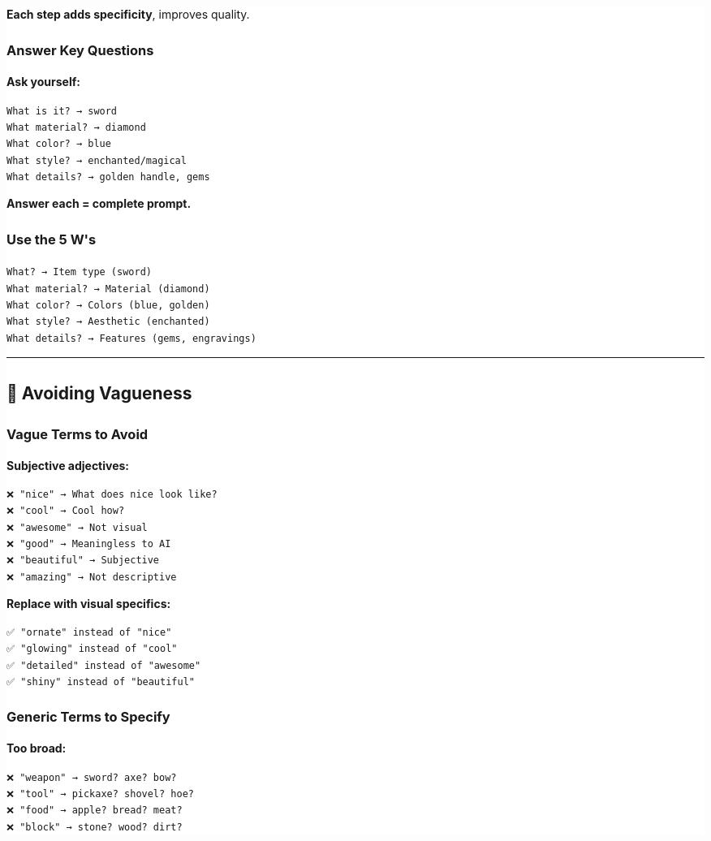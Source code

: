 **Each step adds specificity**, improves quality.

### Answer Key Questions

**Ask yourself:**

```
What is it? → sword
What material? → diamond
What color? → blue
What style? → enchanted/magical
What details? → golden handle, gems
```

**Answer each = complete prompt.**

### Use the 5 W's

```
What? → Item type (sword)
What material? → Material (diamond)
What color? → Colors (blue, golden)
What style? → Aesthetic (enchanted)
What details? → Features (gems, engravings)
```

---

## 🚫 Avoiding Vagueness

### Vague Terms to Avoid

**Subjective adjectives:**
```txt
❌ "nice" → What does nice look like?
❌ "cool" → Cool how?
❌ "awesome" → Not visual
❌ "good" → Meaningless to AI
❌ "beautiful" → Subjective
❌ "amazing" → Not descriptive
```

**Replace with visual specifics:**
```txt
✅ "ornate" instead of "nice"
✅ "glowing" instead of "cool"
✅ "detailed" instead of "awesome"
✅ "shiny" instead of "beautiful"
```

### Generic Terms to Specify

**Too broad:**
```txt
❌ "weapon" → sword? axe? bow?
❌ "tool" → pickaxe? shovel? hoe?
❌ "food" → apple? bread? meat?
❌ "block" → stone? wood? dirt?
```
